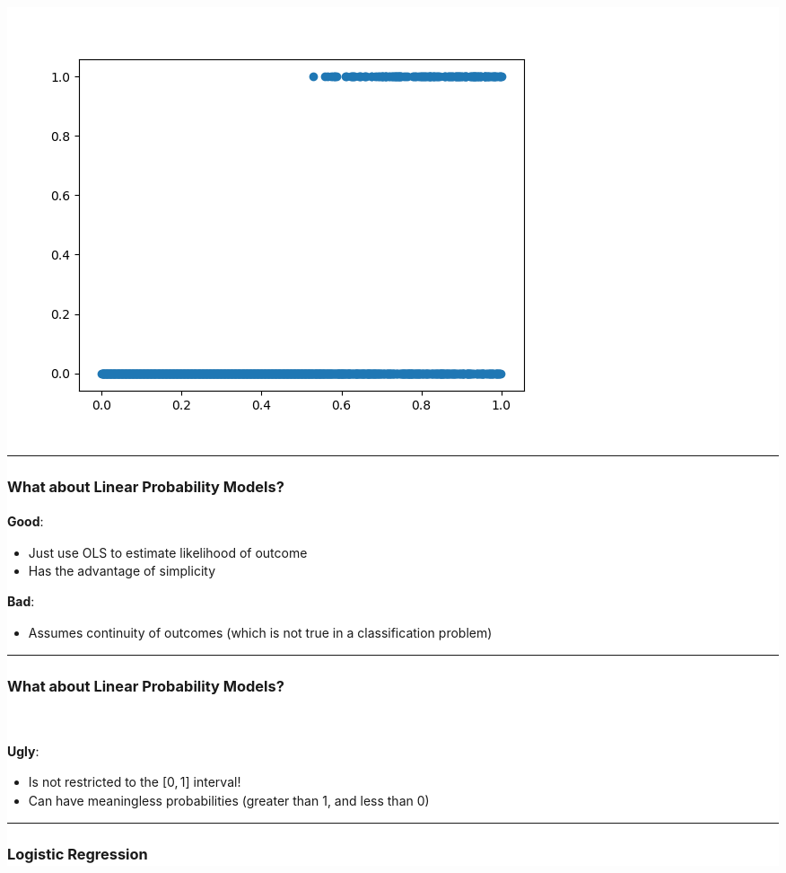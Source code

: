 ![](binaryData.png)



---

### What about Linear Probability Models?

**Good**:
- Just use OLS to estimate likelihood of outcome
- Has the advantage of simplicity

**Bad**:
- Assumes continuity of outcomes (which is not true in a classification problem)

---

### What about Linear Probability Models?

<br>

**Ugly**: 

- Is not restricted to the $[0,1]$ interval!
- Can have meaningless probabilities (greater than 1, and less than 0)

---

### Logistic Regression
